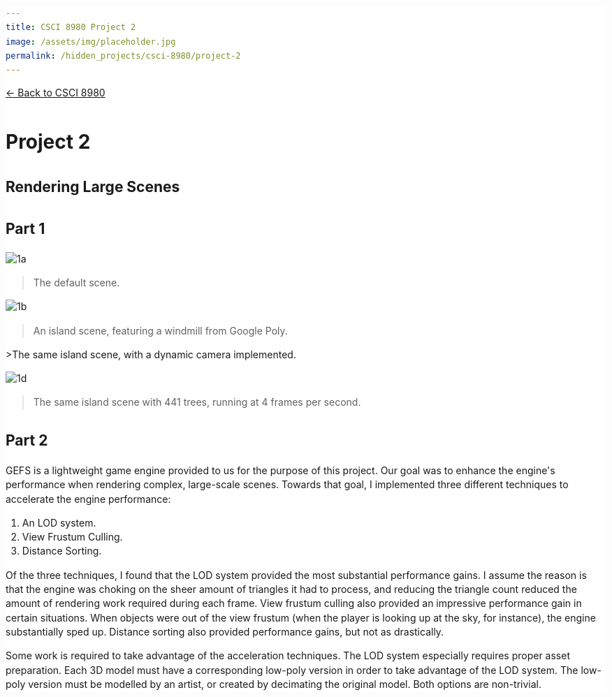 ```yaml
---
title: CSCI 8980 Project 2
image: /assets/img/placeholder.jpg
permalink: /hidden_projects/csci-8980/project-2
---
```


[← Back to CSCI 8980](/hidden_projects/csci-8980)

# Project 2
## Rendering Large Scenes

## Part 1
![1a](https://imgur.com/k5qJkqT.png)
>The default scene.

![1b](https://imgur.com/NLWirzc.png)
>An island scene, featuring a windmill from Google Poly.

<iframe width="560" height="315" src="https://www.youtube.com/embed/MMpFz28Ee9A" frameborder="0" allow="accelerometer; autoplay; encrypted-media; gyroscope; picture-in-picture" allowfullscreen></iframe>
>The same island scene, with a dynamic camera implemented.

![1d](https://imgur.com/7BxpoR7.png)
>The same island scene with 441 trees, running at 4 frames per second.



## Part 2

GEFS is a lightweight game engine provided to us for the purpose of this project. Our goal was to enhance the engine's performance when rendering complex, large-scale scenes. Towards that goal, I implemented three different techniques to accelerate the engine performance:

1. An LOD system.
2. View Frustum Culling.
3. Distance Sorting.

Of the three techniques, I found that the LOD system provided the most substantial performance gains. I assume the reason is that the engine was choking on the sheer amount of triangles it had to process, and reducing the triangle count reduced the amount of rendering work required during each frame. View frustum culling also provided an impressive performance gain in certain situations. When objects were out of the view frustum (when the player is looking up at the sky, for instance), the engine substantially sped up. Distance sorting also provided performance gains, but not as drastically.

Some work is required to take advantage of the acceleration techniques. The LOD system especially requires proper asset preparation. Each 3D model must have a corresponding low-poly version in order to take advantage of the LOD system. The low-poly version must be modelled by an artist, or created by decimating the original model. Both options are non-trivial.
